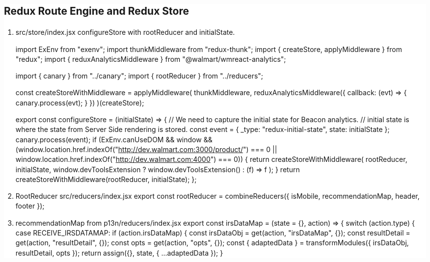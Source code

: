 ## Redux Route Engine and Redux Store

1. src/store/index.jsx configureStore with rootReducer and initialState.

    import ExEnv from "exenv";
    import thunkMiddleware from "redux-thunk";
    import { createStore, applyMiddleware } from "redux";
    import { reduxAnalyticsMiddleware } from "@walmart/wmreact-analytics";

    import { canary } from "../canary";
    import { rootReducer } from "../reducers";

    const createStoreWithMiddleware = applyMiddleware(
      thunkMiddleware,
      reduxAnalyticsMiddleware({
        callback: (evt) => {
          canary.process(evt);
        }
      })
    )(createStore);

    export const configureStore = (initialState) => {
      // We need to capture the initial state for Beacon analytics.
      // initial state is where the state from Server Side rendering is stored.
      const event = {
        _type: "redux-initial-state",
        state: initialState
      };
      canary.process(event);
      if (ExEnv.canUseDOM && window &&
        (window.location.href.indexOf("http://dev.walmart.com:3000/product/") === 0 ||
          window.location.href.indexOf("http://dev.walmart.com:4000") === 0)) {
        return createStoreWithMiddleware(
          rootReducer,
          initialState,
          window.devToolsExtension ? window.devToolsExtension() : (f) => f
        );
      }
      return createStoreWithMiddleware(rootReducer, initialState);
    };

2. RootReducer  src/reducers/index.jsx
    export const rootReducer = combineReducers({
      isMobile,
      recommendationMap,
      header,
      footer
    });

3. recommendationMap from p13n/reducers/index.jsx
    export const irsDataMap = (state = {}, action) => {
      switch (action.type) {
      case RECEIVE_IRSDATAMAP:
        if (action.irsDataMap) {
          const irsDataObj = get(action, "irsDataMap", {});
          const resultDetail = get(action, "resultDetail", {});
          const opts = get(action, "opts", {});
          const { adaptedData } = transformModules({
            irsDataObj,
            resultDetail,
            opts
          });
          return assign({}, state, {
            ...adaptedData
          });
        }